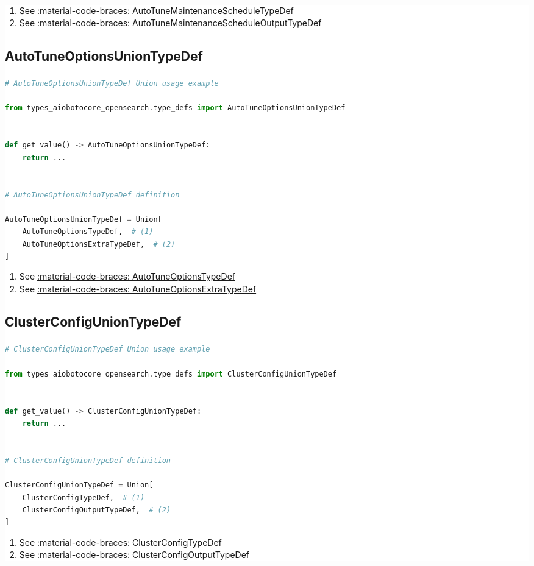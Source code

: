 1. See [:material-code-braces: AutoTuneMaintenanceScheduleTypeDef](./type_defs.md#autotunemaintenancescheduletypedef)
2. See [:material-code-braces: AutoTuneMaintenanceScheduleOutputTypeDef](./type_defs.md#autotunemaintenancescheduleoutputtypedef)

## AutoTuneOptionsUnionTypeDef

```python
# AutoTuneOptionsUnionTypeDef Union usage example

from types_aiobotocore_opensearch.type_defs import AutoTuneOptionsUnionTypeDef


def get_value() -> AutoTuneOptionsUnionTypeDef:
    return ...


# AutoTuneOptionsUnionTypeDef definition

AutoTuneOptionsUnionTypeDef = Union[
    AutoTuneOptionsTypeDef,  # (1)
    AutoTuneOptionsExtraTypeDef,  # (2)
]
```

1. See [:material-code-braces: AutoTuneOptionsTypeDef](./type_defs.md#autotuneoptionstypedef)
2. See [:material-code-braces: AutoTuneOptionsExtraTypeDef](./type_defs.md#autotuneoptionsextratypedef)

## ClusterConfigUnionTypeDef

```python
# ClusterConfigUnionTypeDef Union usage example

from types_aiobotocore_opensearch.type_defs import ClusterConfigUnionTypeDef


def get_value() -> ClusterConfigUnionTypeDef:
    return ...


# ClusterConfigUnionTypeDef definition

ClusterConfigUnionTypeDef = Union[
    ClusterConfigTypeDef,  # (1)
    ClusterConfigOutputTypeDef,  # (2)
]
```

1. See [:material-code-braces: ClusterConfigTypeDef](./type_defs.md#clusterconfigtypedef)
2. See [:material-code-braces: ClusterConfigOutputTypeDef](./type_defs.md#clusterconfigoutputtypedef)
